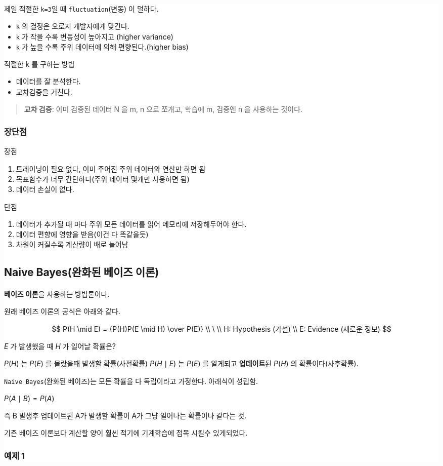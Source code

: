 제일 적절한 `k=3`일 때 `fluctuation`(변동) 이 덜하다.  

- `k` 의 결정은 오로지 개발자에게 맞긴다.  
- `k` 가 작을 수록 변동성이 높아지고 (higher variance)  
- `k` 가 높을 수록 주위 데이터에 의해 편향된다.(higher bias)  

적절한 k 를 구하는 방법  

- 데이터를 잘 분석한다.  
- 교차검증을 거친다.  

> **교차 검증**: 이미 검증된 데이터 N 을  m, n 으로 쪼개고, 학습에 m, 검증엔 n 을 사용하는 것이다.  

### 장단점

장점  

1. 트레이닝이 필요 없다, 이미 주어진 주위 데이터와 연산만 하면 됨
2. 목표함수가 너무 간단하다(주위 데이터 몇개만 사용하면 됨)
3. 데이터 손실이 없다.

단점

1. 데이터가 추가될 때 마다 주위 모든 데이터를 읽어 메모리에 저장해두어야 한다.  
2. 데이터 편향에 영향을 받음(이건 다 똑같을듯)
3. 차원이 커질수록 계산량이 배로 늘어남

## Naive Bayes(완화된 베이즈 이론)

**베이즈 이론**을 사용하는 방법론이다.  

원래 베이즈 이론의 공식은 아래와 같다.  

$$
P(H \mid E) = {P(H)P(E \mid H) \over P(E)} \\ \ \\
H: Hypothesis (가설)   \\
E: Evidence (새로운 정보)  
$$

$E$ 가 발생했을 때 $H$ 가 일어날 확률은?

$P(H)$ 는 $P(E)$ 를 몰랐을때 발생할 확률(사전확률)
$P(H \mid E)$ 는 $P(E)$ 를 알게되고 **업데이트**된 $P(H)$ 의 확률이다(사후확률).  

`Naive Bayes`(완화된 베이즈)는 모든 확률을 다 독립이라고 가정한다. 아래식이 성립함.  

$P(A \mid B) = P(A)$   

즉 B 발생후 업데이트된 A가 발생할 확률이 A가 그냥 일어나는 확률이나 같다는 것.

기존 베이즈 이론보다 계산할 양이 훨씬 적기에 기계학습에 접목 시킬수 있게되었다.  

### 예제 1 

